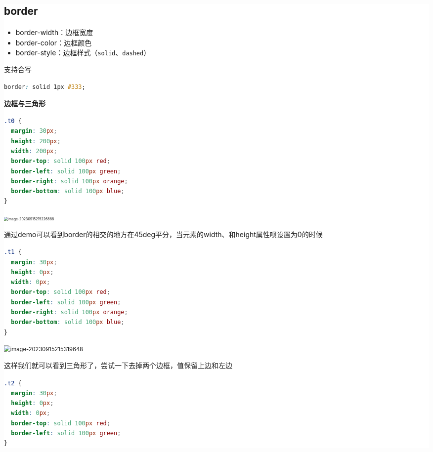 ## border

- border-width：边框宽度
- border-color：边框颜色
- border-style：边框样式（`solid`、`dashed`）

支持合写

```css
border: solid 1px #333;
```

**边框与三角形**

```css
.t0 {
  margin: 30px;
  height: 200px;
  width: 200px;
  border-top: solid 100px red;
  border-left: solid 100px green;
  border-right: solid 100px orange;
  border-bottom: solid 100px blue;
}
```

<img src="C:\Users\86153\AppData\Roaming\Typora\typora-user-images\image-20230915215226888.png" alt="image-20230915215226888" style="zoom:50%;" />

通过demo可以看到border的相交的地方在45deg平分，当元素的width、和height属性呗设置为0的时候

```css
.t1 {
  margin: 30px;
  height: 0px;
  width: 0px;
  border-top: solid 100px red;
  border-left: solid 100px green;
  border-right: solid 100px orange;
  border-bottom: solid 100px blue;
}
```

<img src="C:\Users\86153\AppData\Roaming\Typora\typora-user-images\image-20230915215319648.png" alt="image-20230915215319648" style="zoom:80%;" />

这样我们就可以看到三角形了，尝试一下去掉两个边框，值保留上边和左边

```css
.t2 {
  margin: 30px;
  height: 0px;
  width: 0px;
  border-top: solid 100px red;
  border-left: solid 100px green;
}
```
